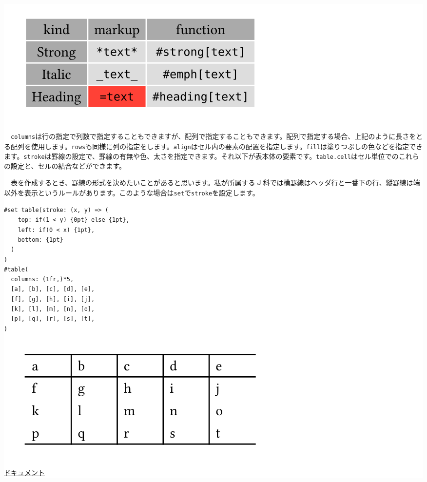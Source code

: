 ![4*3 の表。1 列目と 1 行目が濃い灰色、4 行 2 列目が赤色、それ以外が薄い灰色](table.svg)

　`columns`は行の指定で列数で指定することもできますが、配列で指定することもできます。配列で指定する場合、上記のように長さをとる配列を使用します。`rows`も同様に列の指定をします。`align`はセル内の要素の配置を指定します。`fill`は塗りつぶしの色などを指定できます。`stroke`は罫線の設定で、罫線の有無や色、太さを指定できます。それ以下が表本体の要素です。`table.cell`はセル単位でのこれらの設定と、セルの結合などができます。

　表を作成するとき、罫線の形式を決めたいことがあると思います。私が所属する J 科では横罫線はヘッダ行と一番下の行、縦罫線は端以外を表示というルールがあります。このような場合は`set`で`stroke`を設定します。

```typst
#set table(stroke: (x, y) => (
    top: if(1 < y) {0pt} else {1pt},
    left: if(0 < x) {1pt},
    bottom: {1pt}
  )
)
#table(
  columns: (1fr,)*5,
  [a], [b], [c], [d], [e],
  [f], [g], [h], [i], [j],
  [k], [l], [m], [n], [o],
  [p], [q], [r], [s], [t],
)
```

![4*5 の表。横罫線のヘッダ行と一番下の行と縦罫線の端以外が表示](table_ice.svg)

[ドキュメント](https://typst.app/docs/reference/model/table/)
